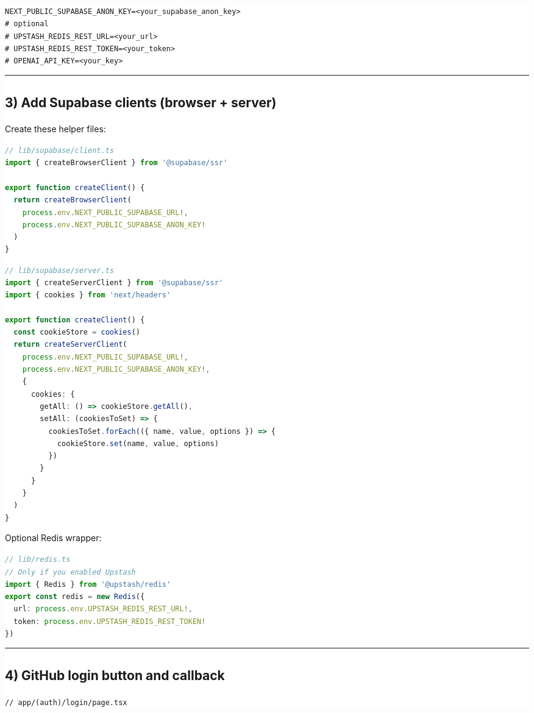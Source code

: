 ```env
NEXT_PUBLIC_SUPABASE_ANON_KEY=<your_supabase_anon_key>
# optional
# UPSTASH_REDIS_REST_URL=<your_url>
# UPSTASH_REDIS_REST_TOKEN=<your_token>
# OPENAI_API_KEY=<your_key>
```

---

## 3) Add Supabase clients (browser + server)

Create these helper files:

```ts path=null start=null
// lib/supabase/client.ts
import { createBrowserClient } from '@supabase/ssr'

export function createClient() {
  return createBrowserClient(
    process.env.NEXT_PUBLIC_SUPABASE_URL!,
    process.env.NEXT_PUBLIC_SUPABASE_ANON_KEY!
  )
}
```

```ts path=null start=null
// lib/supabase/server.ts
import { createServerClient } from '@supabase/ssr'
import { cookies } from 'next/headers'

export function createClient() {
  const cookieStore = cookies()
  return createServerClient(
    process.env.NEXT_PUBLIC_SUPABASE_URL!,
    process.env.NEXT_PUBLIC_SUPABASE_ANON_KEY!,
    {
      cookies: {
        getAll: () => cookieStore.getAll(),
        setAll: (cookiesToSet) => {
          cookiesToSet.forEach(({ name, value, options }) => {
            cookieStore.set(name, value, options)
          })
        }
      }
    }
  )
}
```

Optional Redis wrapper:
```ts path=null start=null
// lib/redis.ts
// Only if you enabled Upstash
import { Redis } from '@upstash/redis'
export const redis = new Redis({
  url: process.env.UPSTASH_REDIS_REST_URL!,
  token: process.env.UPSTASH_REDIS_REST_TOKEN!
})
```

---

## 4) GitHub login button and callback

```tsx path=null start=null
// app/(auth)/login/page.tsx
```